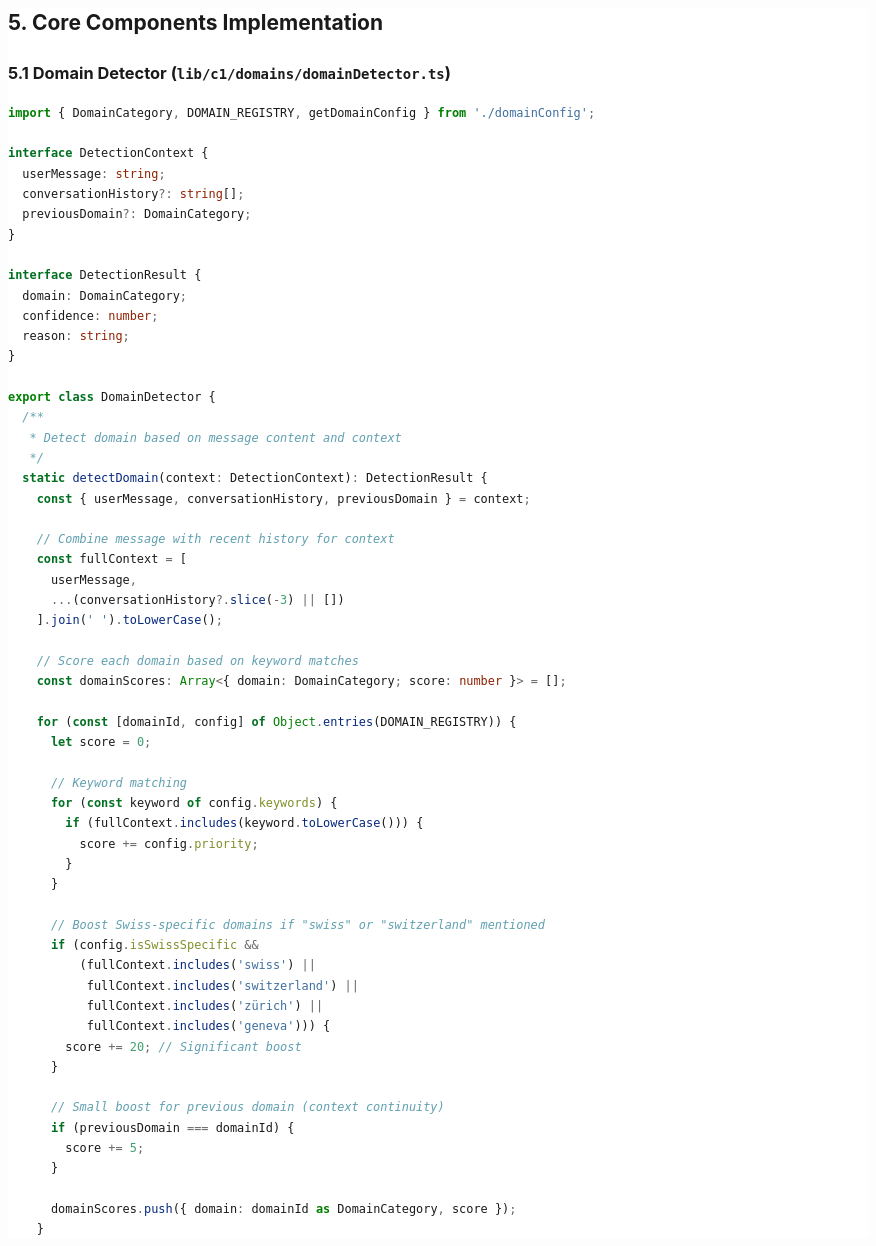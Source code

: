## 5. Core Components Implementation

### 5.1 Domain Detector (`lib/c1/domains/domainDetector.ts`)

```typescript
import { DomainCategory, DOMAIN_REGISTRY, getDomainConfig } from './domainConfig';

interface DetectionContext {
  userMessage: string;
  conversationHistory?: string[];
  previousDomain?: DomainCategory;
}

interface DetectionResult {
  domain: DomainCategory;
  confidence: number;
  reason: string;
}

export class DomainDetector {
  /**
   * Detect domain based on message content and context
   */
  static detectDomain(context: DetectionContext): DetectionResult {
    const { userMessage, conversationHistory, previousDomain } = context;

    // Combine message with recent history for context
    const fullContext = [
      userMessage,
      ...(conversationHistory?.slice(-3) || [])
    ].join(' ').toLowerCase();

    // Score each domain based on keyword matches
    const domainScores: Array<{ domain: DomainCategory; score: number }> = [];

    for (const [domainId, config] of Object.entries(DOMAIN_REGISTRY)) {
      let score = 0;

      // Keyword matching
      for (const keyword of config.keywords) {
        if (fullContext.includes(keyword.toLowerCase())) {
          score += config.priority;
        }
      }

      // Boost Swiss-specific domains if "swiss" or "switzerland" mentioned
      if (config.isSwissSpecific &&
          (fullContext.includes('swiss') ||
           fullContext.includes('switzerland') ||
           fullContext.includes('zürich') ||
           fullContext.includes('geneva'))) {
        score += 20; // Significant boost
      }

      // Small boost for previous domain (context continuity)
      if (previousDomain === domainId) {
        score += 5;
      }

      domainScores.push({ domain: domainId as DomainCategory, score });
    }

```